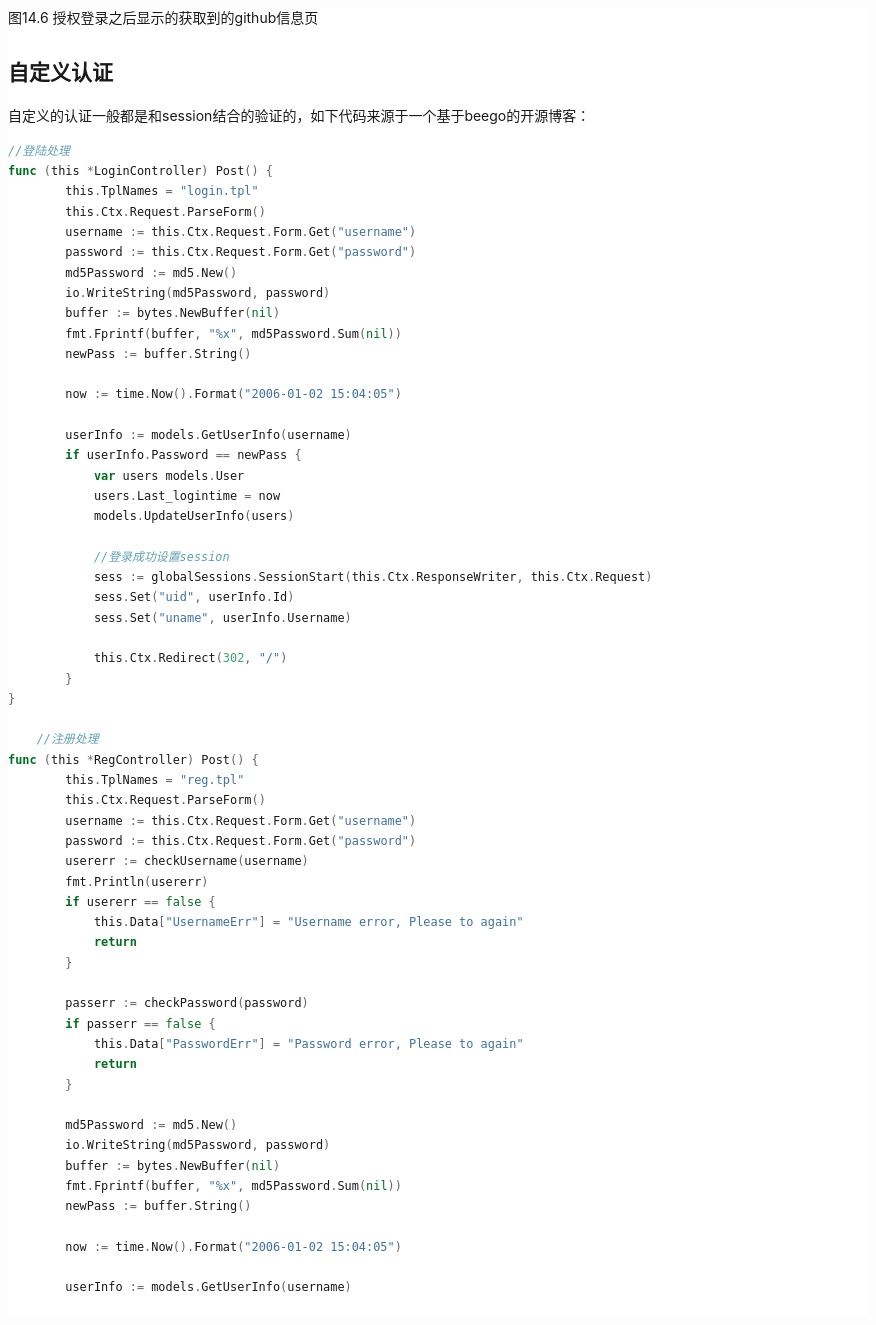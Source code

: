 图14.6 授权登录之后显示的获取到的github信息页
																												
## 自定义认证
自定义的认证一般都是和session结合的验证的，如下代码来源于一个基于beego的开源博客：
```go
//登陆处理
func (this *LoginController) Post() {
		this.TplNames = "login.tpl"
		this.Ctx.Request.ParseForm()
		username := this.Ctx.Request.Form.Get("username")
		password := this.Ctx.Request.Form.Get("password")
		md5Password := md5.New()
		io.WriteString(md5Password, password)
		buffer := bytes.NewBuffer(nil)
		fmt.Fprintf(buffer, "%x", md5Password.Sum(nil))
		newPass := buffer.String()
	
		now := time.Now().Format("2006-01-02 15:04:05")
	
		userInfo := models.GetUserInfo(username)
		if userInfo.Password == newPass {
			var users models.User
			users.Last_logintime = now
			models.UpdateUserInfo(users)
	
			//登录成功设置session
			sess := globalSessions.SessionStart(this.Ctx.ResponseWriter, this.Ctx.Request)
			sess.Set("uid", userInfo.Id)
			sess.Set("uname", userInfo.Username)
	
			this.Ctx.Redirect(302, "/")
		}
}
	
	//注册处理
func (this *RegController) Post() {
		this.TplNames = "reg.tpl"
		this.Ctx.Request.ParseForm()
		username := this.Ctx.Request.Form.Get("username")
		password := this.Ctx.Request.Form.Get("password")
		usererr := checkUsername(username)
		fmt.Println(usererr)
		if usererr == false {
			this.Data["UsernameErr"] = "Username error, Please to again"
			return
		}
	
		passerr := checkPassword(password)
		if passerr == false {
			this.Data["PasswordErr"] = "Password error, Please to again"
			return
		}
	
		md5Password := md5.New()
		io.WriteString(md5Password, password)
		buffer := bytes.NewBuffer(nil)
		fmt.Fprintf(buffer, "%x", md5Password.Sum(nil))
		newPass := buffer.String()
	
		now := time.Now().Format("2006-01-02 15:04:05")
	
		userInfo := models.GetUserInfo(username)
	
```